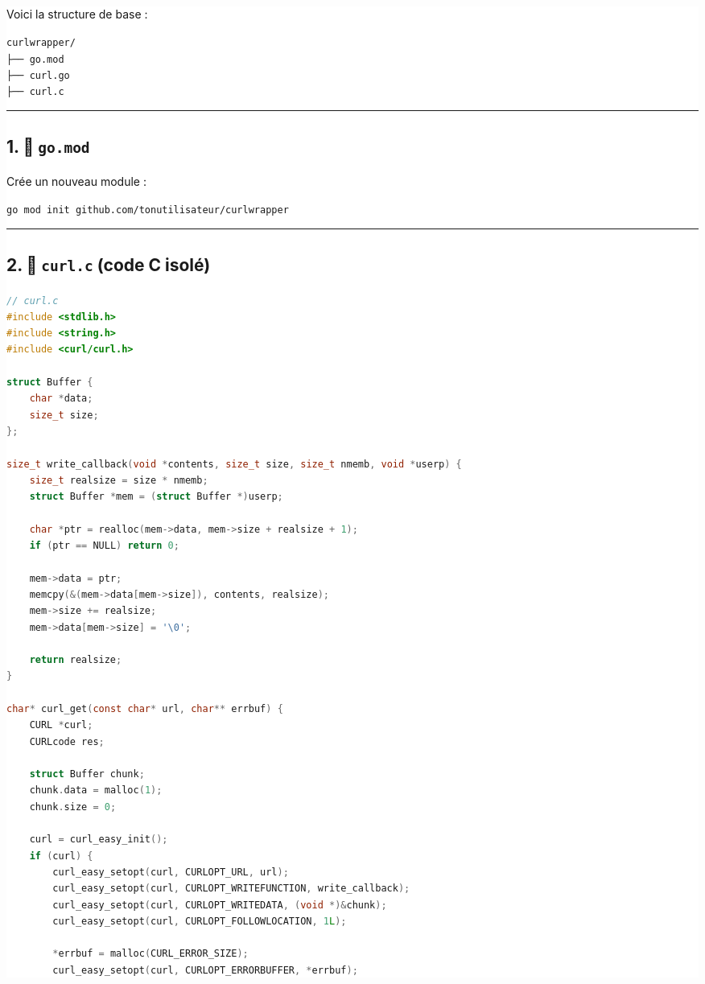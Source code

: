 Voici la structure de base :

```
curlwrapper/
├── go.mod
├── curl.go
├── curl.c
```

---

## 1. 📄 `go.mod`

Crée un nouveau module :

```bash
go mod init github.com/tonutilisateur/curlwrapper
```

---

## 2. 📄 `curl.c` (code C isolé)

```c
// curl.c
#include <stdlib.h>
#include <string.h>
#include <curl/curl.h>

struct Buffer {
    char *data;
    size_t size;
};

size_t write_callback(void *contents, size_t size, size_t nmemb, void *userp) {
    size_t realsize = size * nmemb;
    struct Buffer *mem = (struct Buffer *)userp;

    char *ptr = realloc(mem->data, mem->size + realsize + 1);
    if (ptr == NULL) return 0;

    mem->data = ptr;
    memcpy(&(mem->data[mem->size]), contents, realsize);
    mem->size += realsize;
    mem->data[mem->size] = '\0';

    return realsize;
}

char* curl_get(const char* url, char** errbuf) {
    CURL *curl;
    CURLcode res;

    struct Buffer chunk;
    chunk.data = malloc(1);
    chunk.size = 0;

    curl = curl_easy_init();
    if (curl) {
        curl_easy_setopt(curl, CURLOPT_URL, url);
        curl_easy_setopt(curl, CURLOPT_WRITEFUNCTION, write_callback);
        curl_easy_setopt(curl, CURLOPT_WRITEDATA, (void *)&chunk);
        curl_easy_setopt(curl, CURLOPT_FOLLOWLOCATION, 1L);

        *errbuf = malloc(CURL_ERROR_SIZE);
        curl_easy_setopt(curl, CURLOPT_ERRORBUFFER, *errbuf);
```